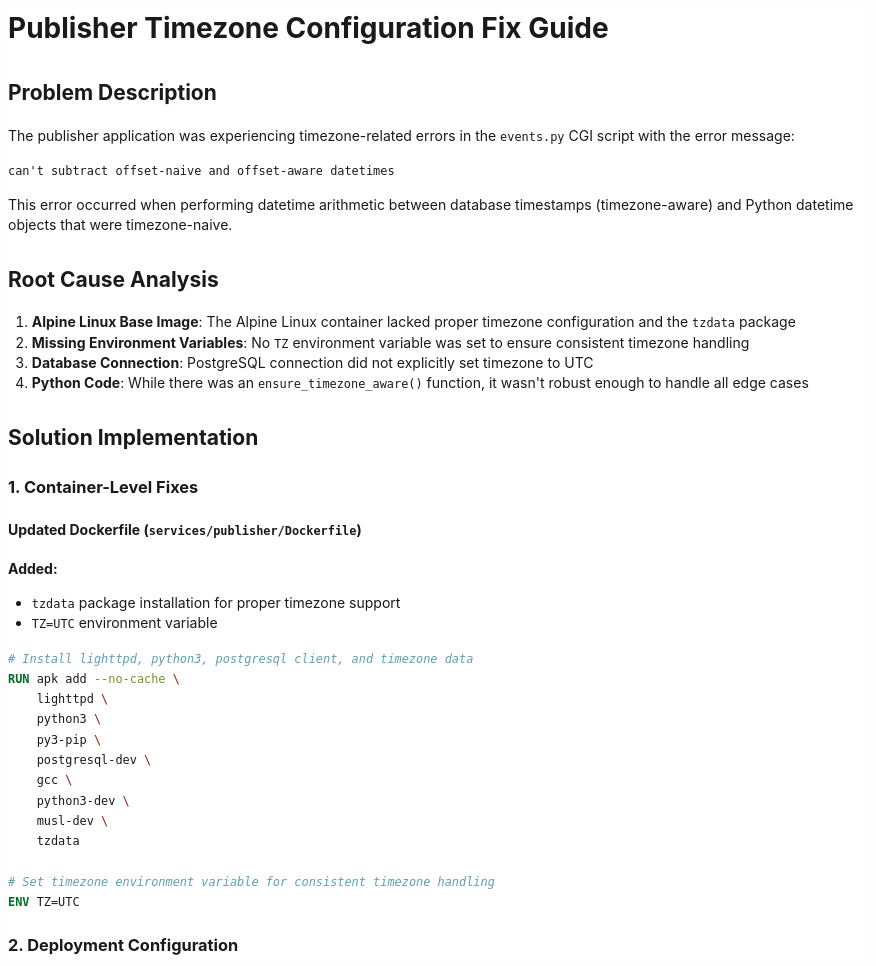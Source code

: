 # Publisher Timezone Configuration Fix Guide

## Problem Description

The publisher application was experiencing timezone-related errors in the `events.py` CGI script with the error message:
```
can't subtract offset-naive and offset-aware datetimes
```

This error occurred when performing datetime arithmetic between database timestamps (timezone-aware) and Python datetime objects that were timezone-naive.

## Root Cause Analysis

1. **Alpine Linux Base Image**: The Alpine Linux container lacked proper timezone configuration and the `tzdata` package
2. **Missing Environment Variables**: No `TZ` environment variable was set to ensure consistent timezone handling
3. **Database Connection**: PostgreSQL connection did not explicitly set timezone to UTC
4. **Python Code**: While there was an `ensure_timezone_aware()` function, it wasn't robust enough to handle all edge cases

## Solution Implementation

### 1. Container-Level Fixes

#### Updated Dockerfile (`services/publisher/Dockerfile`)

**Added:**
- `tzdata` package installation for proper timezone support
- `TZ=UTC` environment variable

```dockerfile
# Install lighttpd, python3, postgresql client, and timezone data
RUN apk add --no-cache \
    lighttpd \
    python3 \
    py3-pip \
    postgresql-dev \
    gcc \
    python3-dev \
    musl-dev \
    tzdata

# Set timezone environment variable for consistent timezone handling
ENV TZ=UTC
```

### 2. Deployment Configuration
